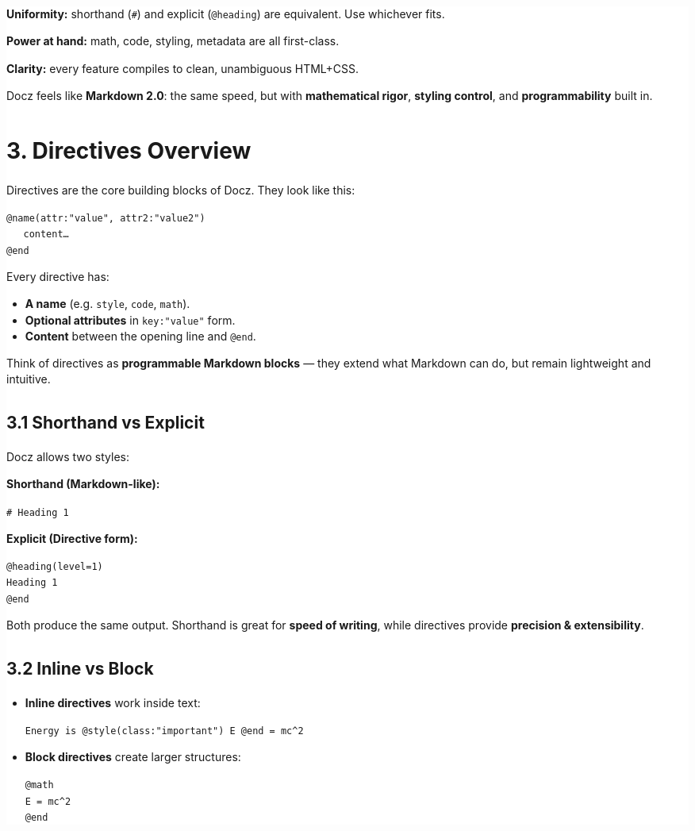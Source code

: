 **Uniformity:** shorthand (`#`) and explicit (`@heading`) are equivalent. Use whichever fits.

**Power at hand:** math, code, styling, metadata are all first-class.

**Clarity:** every feature compiles to clean, unambiguous HTML+CSS.

Docz feels like **Markdown 2.0**: the same speed, but with **mathematical rigor**, **styling control**, and **programmability** built in.

# 3. Directives Overview

Directives are the core building blocks of Docz.
They look like this:

```less
@name(attr:"value", attr2:"value2")
   content…
@end
```

Every directive has:
- **A name** (e.g. `style`, `code`, `math`).
- **Optional attributes** in `key:"value"` form.
- **Content** between the opening line and `@end`.

Think of directives as **programmable Markdown blocks** — they extend what Markdown can do, but remain lightweight and intuitive.

## 3.1 Shorthand vs Explicit

Docz allows two styles:

**Shorthand (Markdown-like):**

```dcz
# Heading 1
```

**Explicit (Directive form):**

```dcz
@heading(level=1)
Heading 1
@end
```

Both produce the same output.
Shorthand is great for **speed of writing**, while directives provide **precision & extensibility**.

## 3.2 Inline vs Block

- **Inline directives** work inside text:
    ```dcz
    Energy is @style(class:"important") E @end = mc^2
    ```
- **Block directives** create larger structures:
    ```dcz
    @math
    E = mc^2
    @end
    ```
